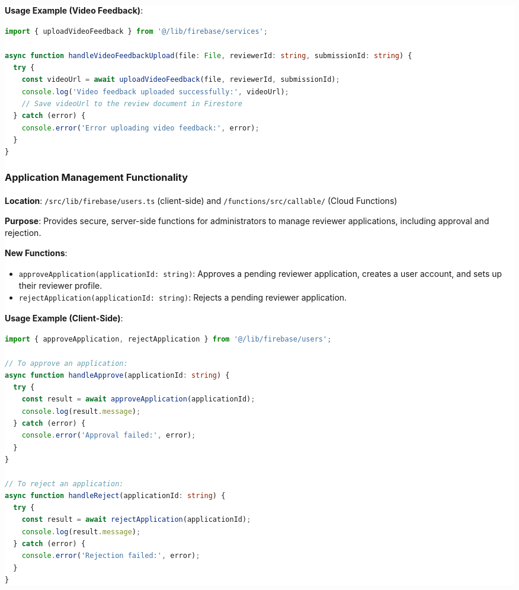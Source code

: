 **Usage Example (Video Feedback)**:

```typescript
import { uploadVideoFeedback } from '@/lib/firebase/services';

async function handleVideoFeedbackUpload(file: File, reviewerId: string, submissionId: string) {
  try {
    const videoUrl = await uploadVideoFeedback(file, reviewerId, submissionId);
    console.log('Video feedback uploaded successfully:', videoUrl);
    // Save videoUrl to the review document in Firestore
  } catch (error) {
    console.error('Error uploading video feedback:', error);
  }
}
```

### **Application Management Functionality**

**Location**: `/src/lib/firebase/users.ts` (client-side) and `/functions/src/callable/` (Cloud Functions)

**Purpose**: Provides secure, server-side functions for administrators to manage reviewer applications, including approval and rejection.

**New Functions**:
- `approveApplication(applicationId: string)`: Approves a pending reviewer application, creates a user account, and sets up their reviewer profile.
- `rejectApplication(applicationId: string)`: Rejects a pending reviewer application.

**Usage Example (Client-Side)**:

```typescript
import { approveApplication, rejectApplication } from '@/lib/firebase/users';

// To approve an application:
async function handleApprove(applicationId: string) {
  try {
    const result = await approveApplication(applicationId);
    console.log(result.message);
  } catch (error) {
    console.error('Approval failed:', error);
  }
}

// To reject an application:
async function handleReject(applicationId: string) {
  try {
    const result = await rejectApplication(applicationId);
    console.log(result.message);
  } catch (error) {
    console.error('Rejection failed:', error);
  }
}
```
